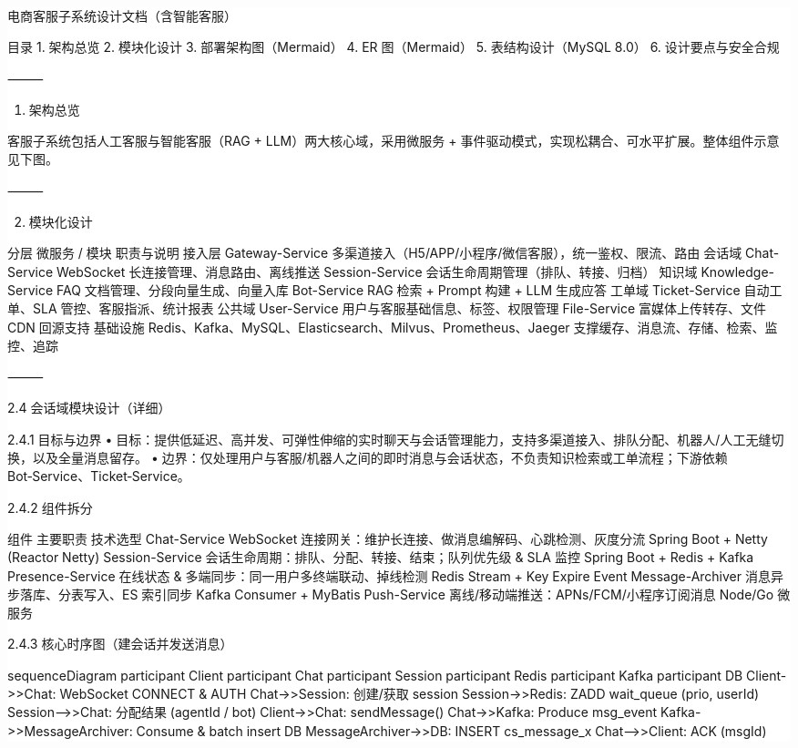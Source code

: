 电商客服子系统设计文档（含智能客服）

目录
	1.	架构总览
	2.	模块化设计
	3.	部署架构图（Mermaid）
	4.	ER 图（Mermaid）
	5.	表结构设计（MySQL 8.0）
	6.	设计要点与安全合规

⸻

1. 架构总览

客服子系统包括人工客服与智能客服（RAG + LLM）两大核心域，采用微服务 + 事件驱动模式，实现松耦合、可水平扩展。整体组件示意见下图。

⸻

2. 模块化设计

分层	微服务 / 模块	职责与说明
接入层	Gateway-Service	多渠道接入（H5/APP/小程序/微信客服），统一鉴权、限流、路由
会话域	Chat-Service	WebSocket 长连接管理、消息路由、离线推送
	Session-Service	会话生命周期管理（排队、转接、归档）
知识域	Knowledge-Service	FAQ 文档管理、分段向量生成、向量入库
	Bot-Service	RAG 检索 + Prompt 构建 + LLM 生成应答
工单域	Ticket-Service	自动工单、SLA 管控、客服指派、统计报表
公共域	User-Service	用户与客服基础信息、标签、权限管理
	File-Service	富媒体上传转存、文件 CDN 回源支持
基础设施	Redis、Kafka、MySQL、Elasticsearch、Milvus、Prometheus、Jaeger	支撑缓存、消息流、存储、检索、监控、追踪


⸻

2.4 会话域模块设计（详细）

2.4.1 目标与边界
	•	目标：提供低延迟、高并发、可弹性伸缩的实时聊天与会话管理能力，支持多渠道接入、排队分配、机器人/人工无缝切换，以及全量消息留存。
	•	边界：仅处理用户与客服/机器人之间的即时消息与会话状态，不负责知识检索或工单流程；下游依赖 Bot‑Service、Ticket‑Service。

2.4.2 组件拆分

组件	主要职责	技术选型
Chat-Service	WebSocket 连接网关：维护长连接、做消息编解码、心跳检测、灰度分流	Spring Boot + Netty (Reactor Netty)
Session-Service	会话生命周期：排队、分配、转接、结束；队列优先级 & SLA 监控	Spring Boot + Redis + Kafka
Presence-Service	在线状态 & 多端同步：同一用户多终端联动、掉线检测	Redis Stream + Key Expire Event
Message-Archiver	消息异步落库、分表写入、ES 索引同步	Kafka Consumer + MyBatis
Push-Service	离线/移动端推送：APNs/FCM/小程序订阅消息	Node/Go 微服务

2.4.3 核心时序图（建会话并发送消息）

sequenceDiagram
  participant Client
  participant Chat
  participant Session
  participant Redis
  participant Kafka
  participant DB
  Client->>Chat: WebSocket CONNECT & AUTH
  Chat->>Session: 创建/获取 session
  Session->>Redis: ZADD wait_queue (prio, userId)
  Session-->>Chat: 分配结果 (agentId / bot)
  Client->>Chat: sendMessage()
  Chat->>Kafka: Produce msg_event
  Kafka->>MessageArchiver: Consume & batch insert DB
  MessageArchiver->>DB: INSERT cs_message_x
  Chat-->>Client: ACK (msgId)
